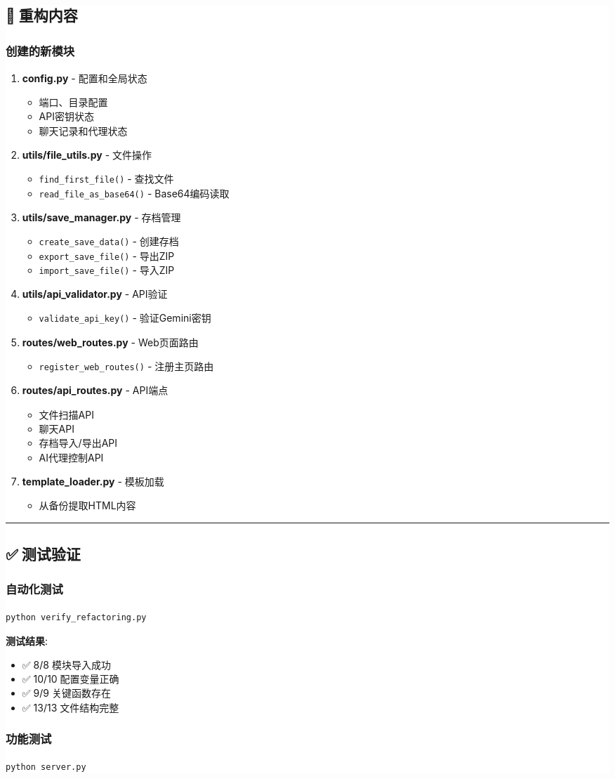 
## 🔧 重构内容

### 创建的新模块

1. **config.py** - 配置和全局状态
   - 端口、目录配置
   - API密钥状态
   - 聊天记录和代理状态

2. **utils/file_utils.py** - 文件操作
   - `find_first_file()` - 查找文件
   - `read_file_as_base64()` - Base64编码读取

3. **utils/save_manager.py** - 存档管理
   - `create_save_data()` - 创建存档
   - `export_save_file()` - 导出ZIP
   - `import_save_file()` - 导入ZIP

4. **utils/api_validator.py** - API验证
   - `validate_api_key()` - 验证Gemini密钥

5. **routes/web_routes.py** - Web页面路由
   - `register_web_routes()` - 注册主页路由

6. **routes/api_routes.py** - API端点
   - 文件扫描API
   - 聊天API
   - 存档导入/导出API
   - AI代理控制API

7. **template_loader.py** - 模板加载
   - 从备份提取HTML内容

---

## ✅ 测试验证

### 自动化测试
```bash
python verify_refactoring.py
```

**测试结果**: 
- ✅ 8/8 模块导入成功
- ✅ 10/10 配置变量正确
- ✅ 9/9 关键函数存在
- ✅ 13/13 文件结构完整

### 功能测试
```bash
python server.py
```
